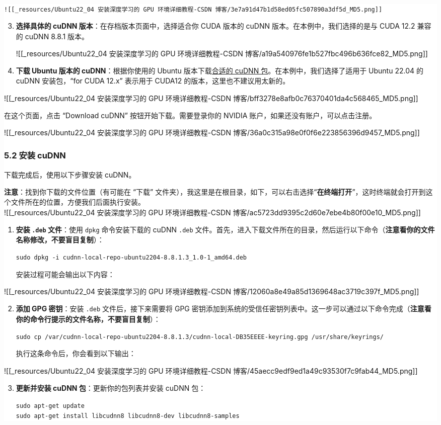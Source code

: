     ![[_resources/Ubuntu22_04 安装深度学习的 GPU 环境详细教程-CSDN 博客/3e7a91d47b1d58ed05fc507890a3df5d_MD5.png]]
    
3.  **选择具体的 cuDNN 版本**：在存档版本页面中，选择适合你 CUDA 版本的 cuDNN 版本。在本例中，我们选择的是与 CUDA 12.2 兼容的 cuDNN 8.8.1 版本。
    
    ![[_resources/Ubuntu22_04 安装深度学习的 GPU 环境详细教程-CSDN 博客/a19a540976fe1b527fbc496b636fce82_MD5.png]]
    
4.  **下载 Ubuntu 版本的 cuDNN**：根据你使用的 Ubuntu 版本下载[合适的 cuDNN 包](https://developer.nvidia.com/rdp/cudnn-archive)。在本例中，我们选择了适用于 Ubuntu 22.04 的 cuDNN 安装包，“for CUDA 12.x” 表示用于 CUDA12 的版本，这里也不建议用太新的。
    

![[_resources/Ubuntu22_04 安装深度学习的 GPU 环境详细教程-CSDN 博客/bff3278e8afb0c76370401da4c568465_MD5.png]]

在这个页面，点击 “Download cuDNN” 按钮开始下载。需要登录你的 NVIDIA 账户，如果还没有账户，可以点击注册。

![[_resources/Ubuntu22_04 安装深度学习的 GPU 环境详细教程-CSDN 博客/36a0c315a98e0f0f6e223856396d9457_MD5.png]]

### 5.2 安装 cuDNN

下载完成后，使用以下步骤安装 cuDNN。

**注意**：找到你下载的文件位置（有可能在 “下载” 文件夹），我这里是在根目录，如下，可以右击选择“**在终端打开**”，这时终端就会打开到这个文件所在的位置，方便我们后面执行安装。  
![[_resources/Ubuntu22_04 安装深度学习的 GPU 环境详细教程-CSDN 博客/ac5723dd9395c2d60e7ebe4b80f00e10_MD5.png]]

1.  **安装 `.deb` 文件**：使用 `dpkg` 命令安装下载的 cuDNN `.deb` 文件。首先，进入下载文件所在的目录，然后运行以下命令（**注意看你的文件名称修改，不要盲目复制**）：
    
    ```
    sudo dpkg -i cudnn-local-repo-ubuntu2204-8.8.1.3_1.0-1_amd64.deb
    
    ```
    
    安装过程可能会输出以下内容：
    

![[_resources/Ubuntu22_04 安装深度学习的 GPU 环境详细教程-CSDN 博客/12060a8e49a85d1369648ac3719c397f_MD5.png]]

2.  **添加 GPG 密钥**：安装 `.deb` 文件后，接下来需要将 GPG 密钥添加到系统的受信任密钥列表中。这一步可以通过以下命令完成（**注意看你的命令行提示的文件名称，不要盲目复制**）：
    
    ```
    sudo cp /var/cudnn-local-repo-ubuntu2204-8.8.1.3/cudnn-local-DB35EEEE-keyring.gpg /usr/share/keyrings/
    
    ```
    
    执行这条命令后，你会看到以下输出：
    

![[_resources/Ubuntu22_04 安装深度学习的 GPU 环境详细教程-CSDN 博客/45aecc9edf9ed1a49c93530f7c9fab44_MD5.png]]

3.  **更新并安装 cuDNN 包**：更新你的包列表并安装 cuDNN 包：
    
    ```
    sudo apt-get update
    sudo apt-get install libcudnn8 libcudnn8-dev libcudnn8-samples
    
    ```
    
